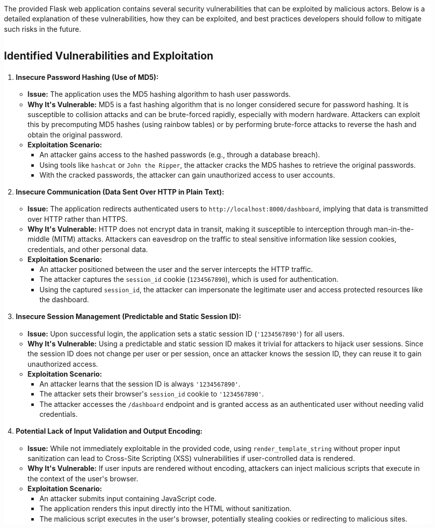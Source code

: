 The provided Flask web application contains several security vulnerabilities that can be exploited by malicious actors. Below is a detailed explanation of these vulnerabilities, how they can be exploited, and best practices developers should follow to mitigate such risks in the future.

## **Identified Vulnerabilities and Exploitation**

1. **Insecure Password Hashing (Use of MD5):**
   - **Issue:** The application uses the MD5 hashing algorithm to hash user passwords.
   - **Why It's Vulnerable:** MD5 is a fast hashing algorithm that is no longer considered secure for password hashing. It is susceptible to collision attacks and can be brute-forced rapidly, especially with modern hardware. Attackers can exploit this by precomputing MD5 hashes (using rainbow tables) or by performing brute-force attacks to reverse the hash and obtain the original password.
   - **Exploitation Scenario:**
     - An attacker gains access to the hashed passwords (e.g., through a database breach).
     - Using tools like `hashcat` or `John the Ripper`, the attacker cracks the MD5 hashes to retrieve the original passwords.
     - With the cracked passwords, the attacker can gain unauthorized access to user accounts.

2. **Insecure Communication (Data Sent Over HTTP in Plain Text):**
   - **Issue:** The application redirects authenticated users to `http://localhost:8000/dashboard`, implying that data is transmitted over HTTP rather than HTTPS.
   - **Why It's Vulnerable:** HTTP does not encrypt data in transit, making it susceptible to interception through man-in-the-middle (MITM) attacks. Attackers can eavesdrop on the traffic to steal sensitive information like session cookies, credentials, and other personal data.
   - **Exploitation Scenario:**
     - An attacker positioned between the user and the server intercepts the HTTP traffic.
     - The attacker captures the `session_id` cookie (`1234567890`), which is used for authentication.
     - Using the captured `session_id`, the attacker can impersonate the legitimate user and access protected resources like the dashboard.

3. **Insecure Session Management (Predictable and Static Session ID):**
   - **Issue:** Upon successful login, the application sets a static session ID (`'1234567890'`) for all users.
   - **Why It's Vulnerable:** Using a predictable and static session ID makes it trivial for attackers to hijack user sessions. Since the session ID does not change per user or per session, once an attacker knows the session ID, they can reuse it to gain unauthorized access.
   - **Exploitation Scenario:**
     - An attacker learns that the session ID is always `'1234567890'`.
     - The attacker sets their browser's `session_id` cookie to `'1234567890'`.
     - The attacker accesses the `/dashboard` endpoint and is granted access as an authenticated user without needing valid credentials.

4. **Potential Lack of Input Validation and Output Encoding:**
   - **Issue:** While not immediately exploitable in the provided code, using `render_template_string` without proper input sanitization can lead to Cross-Site Scripting (XSS) vulnerabilities if user-controlled data is rendered.
   - **Why It's Vulnerable:** If user inputs are rendered without encoding, attackers can inject malicious scripts that execute in the context of the user's browser.
   - **Exploitation Scenario:**
     - An attacker submits input containing JavaScript code.
     - The application renders this input directly into the HTML without sanitization.
     - The malicious script executes in the user's browser, potentially stealing cookies or redirecting to malicious sites.
